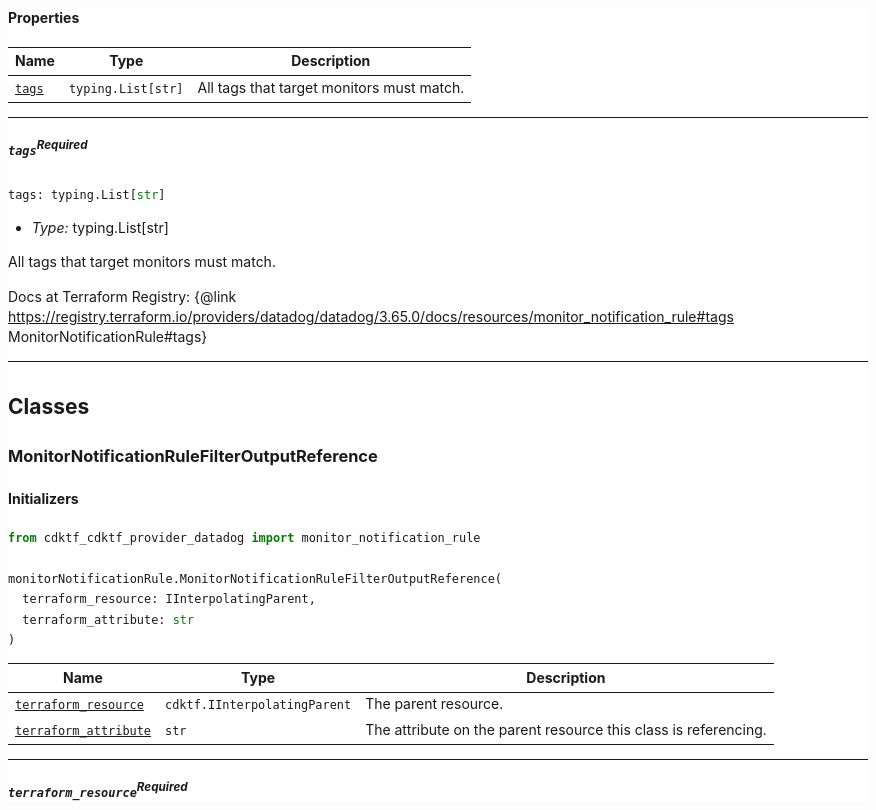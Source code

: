 #### Properties <a name="Properties" id="Properties"></a>

| **Name** | **Type** | **Description** |
| --- | --- | --- |
| <code><a href="#@cdktf/provider-datadog.monitorNotificationRule.MonitorNotificationRuleFilter.property.tags">tags</a></code> | <code>typing.List[str]</code> | All tags that target monitors must match. |

---

##### `tags`<sup>Required</sup> <a name="tags" id="@cdktf/provider-datadog.monitorNotificationRule.MonitorNotificationRuleFilter.property.tags"></a>

```python
tags: typing.List[str]
```

- *Type:* typing.List[str]

All tags that target monitors must match.

Docs at Terraform Registry: {@link https://registry.terraform.io/providers/datadog/datadog/3.65.0/docs/resources/monitor_notification_rule#tags MonitorNotificationRule#tags}

---

## Classes <a name="Classes" id="Classes"></a>

### MonitorNotificationRuleFilterOutputReference <a name="MonitorNotificationRuleFilterOutputReference" id="@cdktf/provider-datadog.monitorNotificationRule.MonitorNotificationRuleFilterOutputReference"></a>

#### Initializers <a name="Initializers" id="@cdktf/provider-datadog.monitorNotificationRule.MonitorNotificationRuleFilterOutputReference.Initializer"></a>

```python
from cdktf_cdktf_provider_datadog import monitor_notification_rule

monitorNotificationRule.MonitorNotificationRuleFilterOutputReference(
  terraform_resource: IInterpolatingParent,
  terraform_attribute: str
)
```

| **Name** | **Type** | **Description** |
| --- | --- | --- |
| <code><a href="#@cdktf/provider-datadog.monitorNotificationRule.MonitorNotificationRuleFilterOutputReference.Initializer.parameter.terraformResource">terraform_resource</a></code> | <code>cdktf.IInterpolatingParent</code> | The parent resource. |
| <code><a href="#@cdktf/provider-datadog.monitorNotificationRule.MonitorNotificationRuleFilterOutputReference.Initializer.parameter.terraformAttribute">terraform_attribute</a></code> | <code>str</code> | The attribute on the parent resource this class is referencing. |

---

##### `terraform_resource`<sup>Required</sup> <a name="terraform_resource" id="@cdktf/provider-datadog.monitorNotificationRule.MonitorNotificationRuleFilterOutputReference.Initializer.parameter.terraformResource"></a>
